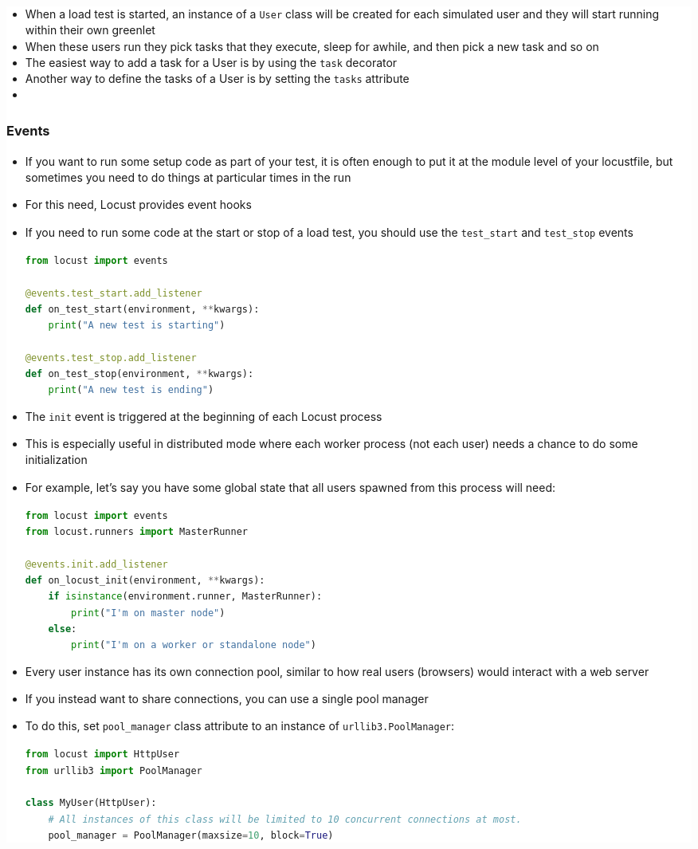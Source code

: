 - When a load test is started, an instance of a `User` class will be created for each simulated user and they will start running within their own greenlet
- When these users run they pick tasks that they execute, sleep for awhile, and then pick a new task and so on
- The easiest way to add a task for a User is by using the `task` decorator
- Another way to define the tasks of a User is by setting the `tasks` attribute
- 

### Events

- If you want to run some setup code as part of your test, it is often enough to put it at the module level of your locustfile, but sometimes you need to do things at particular times in the run
- For this need, Locust provides event hooks
- If you need to run some code at the start or stop of a load test, you should use the `test_start` and `test_stop` events

  ```python
  from locust import events

  @events.test_start.add_listener
  def on_test_start(environment, **kwargs):
      print("A new test is starting")
  
  @events.test_stop.add_listener
  def on_test_stop(environment, **kwargs):
      print("A new test is ending")
  ```

- The `init` event is triggered at the beginning of each Locust process
- This is especially useful in distributed mode where each worker process (not each user) needs a chance to do some initialization
- For example, let’s say you have some global state that all users spawned from this process will need:

  ```python
  from locust import events
  from locust.runners import MasterRunner
  
  @events.init.add_listener
  def on_locust_init(environment, **kwargs):
      if isinstance(environment.runner, MasterRunner):
          print("I'm on master node")
      else:
          print("I'm on a worker or standalone node")
  ```

- Every user instance has its own connection pool, similar to how real users (browsers) would interact with a web server
- If you instead want to share connections, you can use a single pool manager
- To do this, set `pool_manager` class attribute to an instance of `urllib3.PoolManager`:

  ```python
  from locust import HttpUser
  from urllib3 import PoolManager
  
  class MyUser(HttpUser):
      # All instances of this class will be limited to 10 concurrent connections at most.
      pool_manager = PoolManager(maxsize=10, block=True)
  ```
